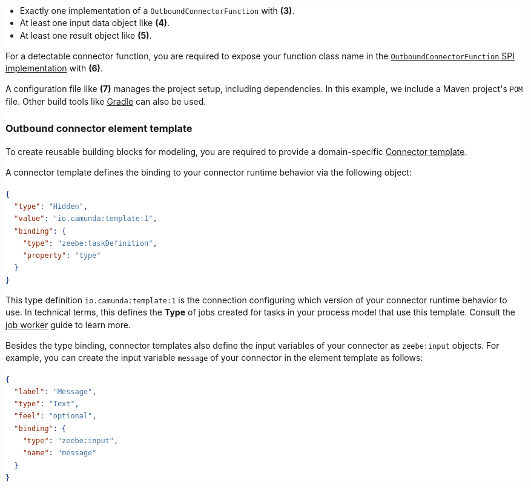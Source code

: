 - Exactly one implementation of a `OutboundConnectorFunction` with **(3)**.
- At least one input data object like **(4)**.
- At least one result object like **(5)**.

For a detectable connector function, you are required to expose your function class name in the
[`OutboundConnectorFunction` SPI implementation](https://docs.oracle.com/en/java/javase/11/docs/api/java.base/java/util/ServiceLoader.html)
with **(6)**.

A configuration file like **(7)** manages the project setup, including dependencies.
In this example, we include a Maven project's `POM` file. Other build tools like
[Gradle](https://gradle.org/) can also be used.

### Outbound connector element template

To create reusable building blocks for modeling, you are required to provide a
domain-specific [Connector template](/components/connectors/custom-built-connectors/connector-templates.md).

A connector template defines the binding to your connector runtime behavior via the following object:

```json
{
  "type": "Hidden",
  "value": "io.camunda:template:1",
  "binding": {
    "type": "zeebe:taskDefinition",
    "property": "type"
  }
}
```

This type definition `io.camunda:template:1` is the connection configuring which version of your connector runtime behavior to use.
In technical terms, this defines the **Type** of jobs created for tasks in your process model that use this template.
Consult the [job worker](/components/concepts/job-workers.md) guide to learn more.

Besides the type binding, connector templates also define the input variables of your connector as `zeebe:input` objects.
For example, you can create the input variable `message` of your connector in the element template as follows:

```json
{
  "label": "Message",
  "type": "Text",
  "feel": "optional",
  "binding": {
    "type": "zeebe:input",
    "name": "message"
  }
}
```
